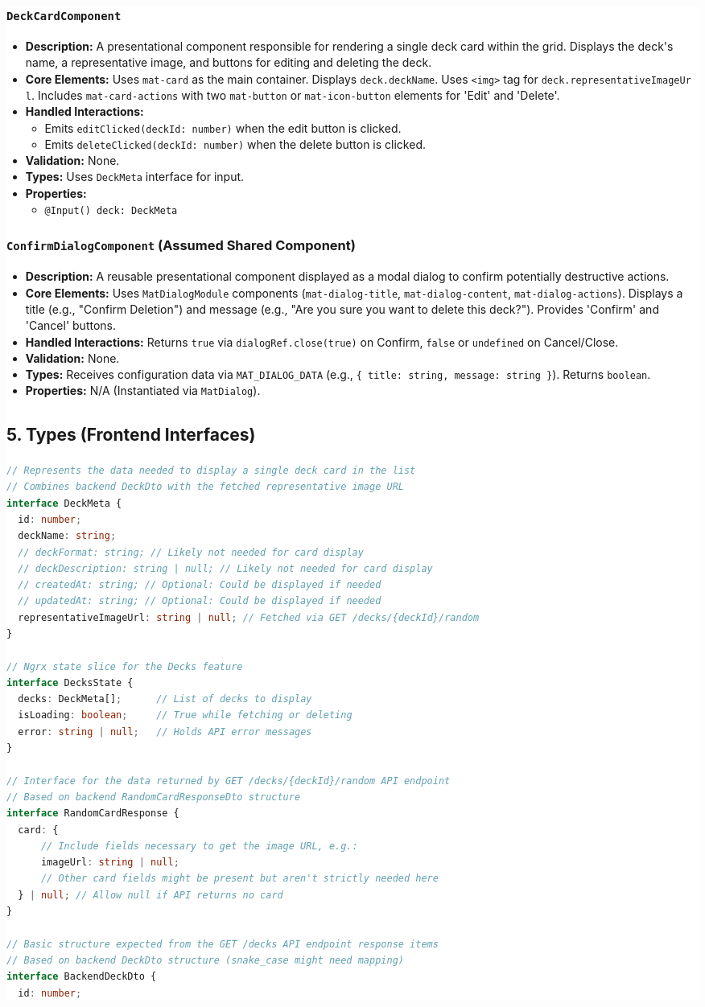 ### `DeckCardComponent`
- **Description:** A presentational component responsible for rendering a single deck card within the grid. Displays the deck's name, a representative image, and buttons for editing and deleting the deck.
- **Core Elements:** Uses `mat-card` as the main container. Displays `deck.deckName`. Uses `<img>` tag for `deck.representativeImageUrl`. Includes `mat-card-actions` with two `mat-button` or `mat-icon-button` elements for 'Edit' and 'Delete'.
- **Handled Interactions:**
    - Emits `editClicked(deckId: number)` when the edit button is clicked.
    - Emits `deleteClicked(deckId: number)` when the delete button is clicked.
- **Validation:** None.
- **Types:** Uses `DeckMeta` interface for input.
- **Properties:**
    - `@Input() deck: DeckMeta`

### `ConfirmDialogComponent` (Assumed Shared Component)
- **Description:** A reusable presentational component displayed as a modal dialog to confirm potentially destructive actions.
- **Core Elements:** Uses `MatDialogModule` components (`mat-dialog-title`, `mat-dialog-content`, `mat-dialog-actions`). Displays a title (e.g., "Confirm Deletion") and message (e.g., "Are you sure you want to delete this deck?"). Provides 'Confirm' and 'Cancel' buttons.
- **Handled Interactions:** Returns `true` via `dialogRef.close(true)` on Confirm, `false` or `undefined` on Cancel/Close.
- **Validation:** None.
- **Types:** Receives configuration data via `MAT_DIALOG_DATA` (e.g., `{ title: string, message: string }`). Returns `boolean`.
- **Properties:** N/A (Instantiated via `MatDialog`).

## 5. Types (Frontend Interfaces)

```typescript
// Represents the data needed to display a single deck card in the list
// Combines backend DeckDto with the fetched representative image URL
interface DeckMeta {
  id: number;
  deckName: string;
  // deckFormat: string; // Likely not needed for card display
  // deckDescription: string | null; // Likely not needed for card display
  // createdAt: string; // Optional: Could be displayed if needed
  // updatedAt: string; // Optional: Could be displayed if needed
  representativeImageUrl: string | null; // Fetched via GET /decks/{deckId}/random
}

// Ngrx state slice for the Decks feature
interface DecksState {
  decks: DeckMeta[];      // List of decks to display
  isLoading: boolean;     // True while fetching or deleting
  error: string | null;   // Holds API error messages
}

// Interface for the data returned by GET /decks/{deckId}/random API endpoint
// Based on backend RandomCardResponseDto structure
interface RandomCardResponse {
  card: {
      // Include fields necessary to get the image URL, e.g.:
      imageUrl: string | null;
      // Other card fields might be present but aren't strictly needed here
  } | null; // Allow null if API returns no card
}

// Basic structure expected from the GET /decks API endpoint response items
// Based on backend DeckDto structure (snake_case might need mapping)
interface BackendDeckDto {
  id: number;
```